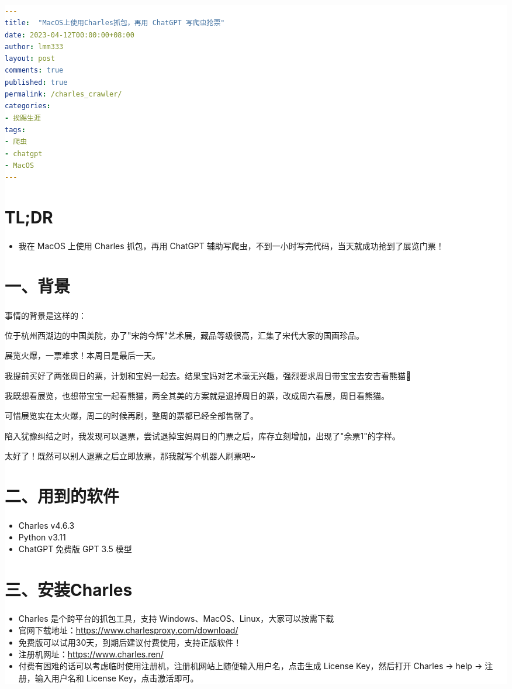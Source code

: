 ```yaml
---
title:  "MacOS上使用Charles抓包，再用 ChatGPT 写爬虫抢票"
date: 2023-04-12T00:00:00+08:00
author: lmm333
layout: post
comments: true
published: true
permalink: /charles_crawler/
categories:
- 挨踢生涯
tags:
- 爬虫
- chatgpt
- MacOS
---
```

# TL;DR
- 我在 MacOS 上使用 Charles 抓包，再用 ChatGPT 辅助写爬虫，不到一小时写完代码，当天就成功抢到了展览门票！

# 一、背景
事情的背景是这样的： 

位于杭州西湖边的中国美院，办了"宋韵今辉"艺术展，藏品等级很高，汇集了宋代大家的国画珍品。 

展览火爆，一票难求！本周日是最后一天。

我提前买好了两张周日的票，计划和宝妈一起去。结果宝妈对艺术毫无兴趣，强烈要求周日带宝宝去安吉看熊猫🐼

我既想看展览，也想带宝宝一起看熊猫，两全其美的方案就是退掉周日的票，改成周六看展，周日看熊猫。

可惜展览实在太火爆，周二的时候再刷，整周的票都已经全部售罄了。

陷入犹豫纠结之时，我发现可以退票，尝试退掉宝妈周日的门票之后，库存立刻增加，出现了"余票1"的字样。

太好了！既然可以别人退票之后立即放票，那我就写个机器人刷票吧~


# 二、用到的软件
- Charles v4.6.3
- Python v3.11
- ChatGPT 免费版 GPT 3.5 模型

# 三、安装Charles
- Charles 是个跨平台的抓包工具，支持 Windows、MacOS、Linux，大家可以按需下载
- 官网下载地址：https://www.charlesproxy.com/download/
- 免费版可以试用30天，到期后建议付费使用，支持正版软件！
- 注册机网址：https://www.charles.ren/
- 付费有困难的话可以考虑临时使用注册机，注册机网站上随便输入用户名，点击生成 License Key，然后打开 Charles -> help -> 注册，输入用户名和 License Key，点击激活即可。
